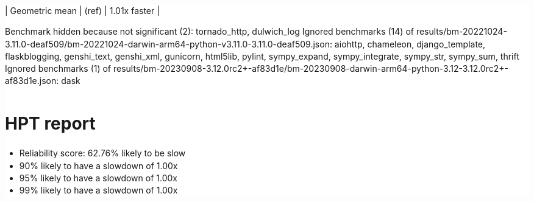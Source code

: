 | Geometric mean           | (ref)                                                  | 1.01x faster                                            |

Benchmark hidden because not significant (2): tornado_http, dulwich_log
Ignored benchmarks (14) of results/bm-20221024-3.11.0-deaf509/bm-20221024-darwin-arm64-python-v3.11.0-3.11.0-deaf509.json: aiohttp, chameleon, django_template, flaskblogging, genshi_text, genshi_xml, gunicorn, html5lib, pylint, sympy_expand, sympy_integrate, sympy_str, sympy_sum, thrift
Ignored benchmarks (1) of results/bm-20230908-3.12.0rc2+-af83d1e/bm-20230908-darwin-arm64-python-3.12-3.12.0rc2+-af83d1e.json: dask


# HPT report

- Reliability score: 62.76% likely to be slow
- 90% likely to have a slowdown of 1.00x
- 95% likely to have a slowdown of 1.00x
- 99% likely to have a slowdown of 1.00x
